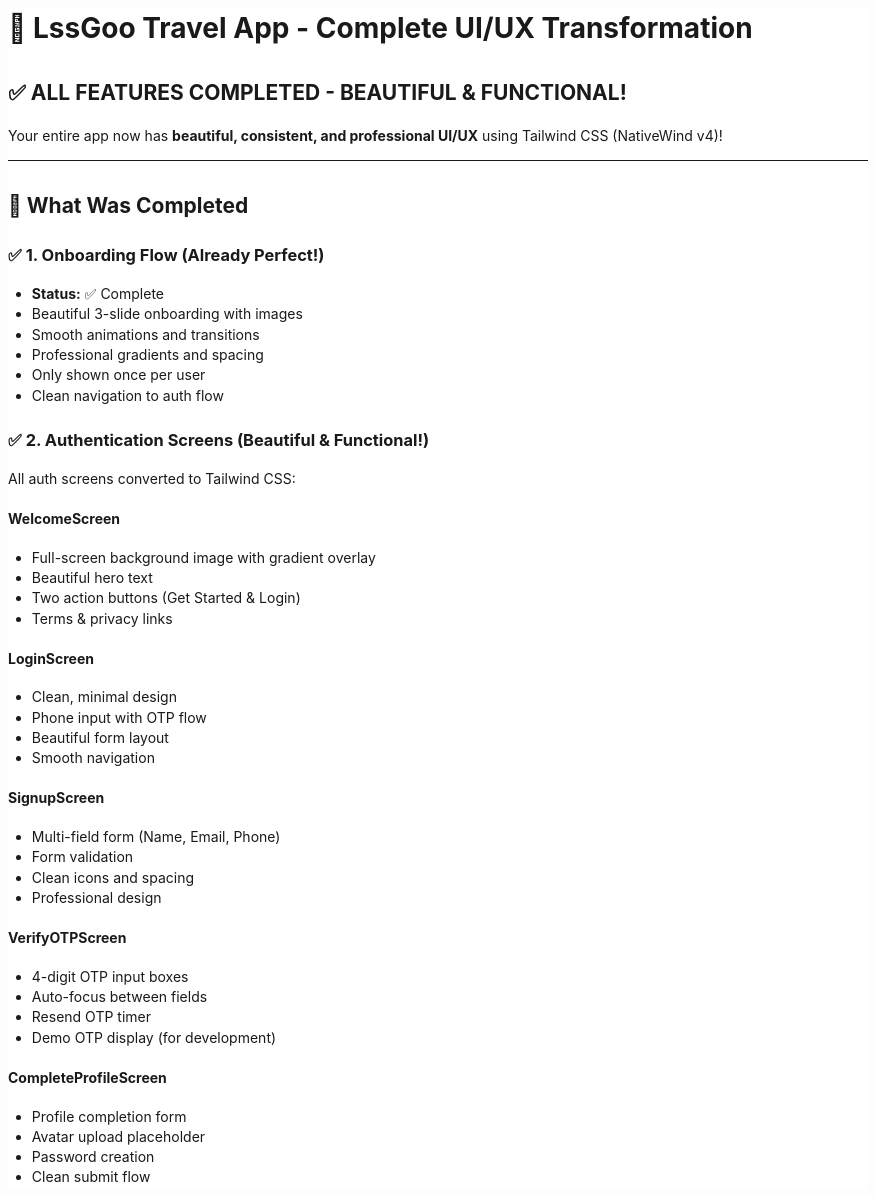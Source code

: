 # 🎉 LssGoo Travel App - Complete UI/UX Transformation

## ✅ **ALL FEATURES COMPLETED - BEAUTIFUL & FUNCTIONAL!**

Your entire app now has **beautiful, consistent, and professional UI/UX** using Tailwind CSS (NativeWind v4)!

---

## 📱 **What Was Completed**

### ✅ **1. Onboarding Flow (Already Perfect!)**
- **Status:** ✅ Complete
- Beautiful 3-slide onboarding with images
- Smooth animations and transitions
- Professional gradients and spacing
- Only shown once per user
- Clean navigation to auth flow

### ✅ **2. Authentication Screens (Beautiful & Functional!)**
All auth screens converted to Tailwind CSS:

#### **WelcomeScreen**
- Full-screen background image with gradient overlay
- Beautiful hero text
- Two action buttons (Get Started & Login)
- Terms & privacy links

#### **LoginScreen**
- Clean, minimal design
- Phone input with OTP flow
- Beautiful form layout
- Smooth navigation

#### **SignupScreen**
- Multi-field form (Name, Email, Phone)
- Form validation
- Clean icons and spacing
- Professional design

#### **VerifyOTPScreen**
- 4-digit OTP input boxes
- Auto-focus between fields
- Resend OTP timer
- Demo OTP display (for development)

#### **CompleteProfileScreen**
- Profile completion form
- Avatar upload placeholder
- Password creation
- Clean submit flow
